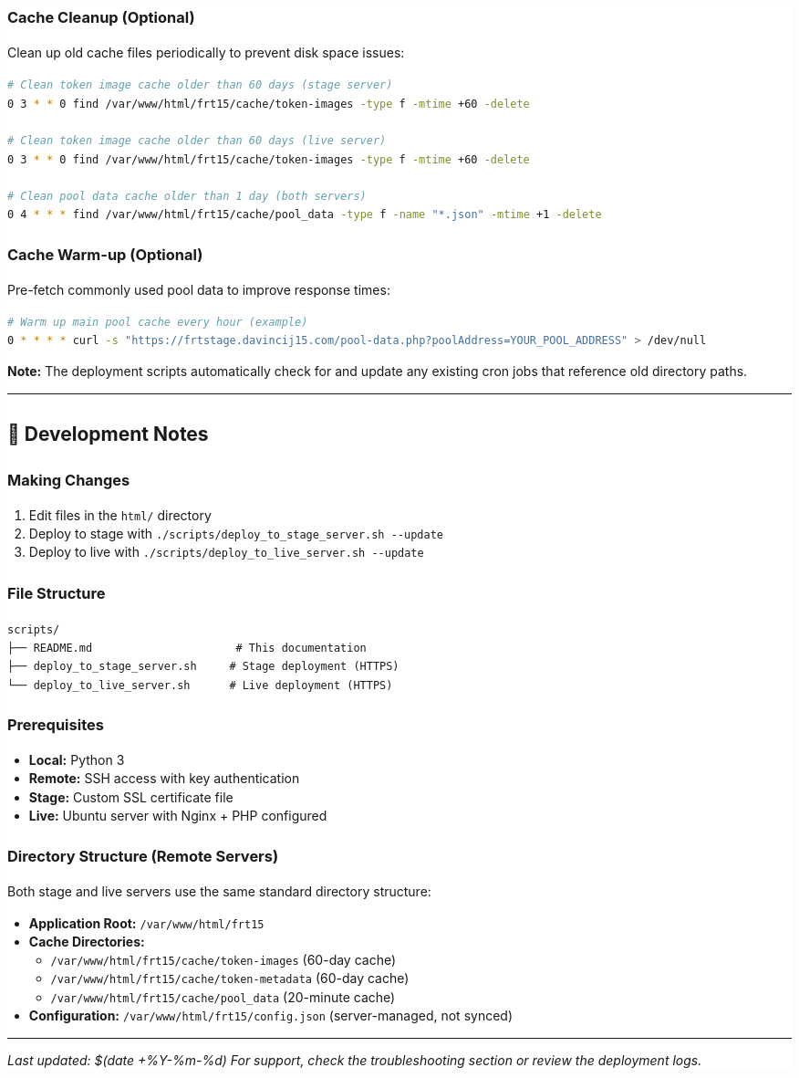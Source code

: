 ### Cache Cleanup (Optional)

Clean up old cache files periodically to prevent disk space issues:

```bash
# Clean token image cache older than 60 days (stage server)
0 3 * * 0 find /var/www/html/frt15/cache/token-images -type f -mtime +60 -delete

# Clean token image cache older than 60 days (live server)
0 3 * * 0 find /var/www/html/frt15/cache/token-images -type f -mtime +60 -delete

# Clean pool data cache older than 1 day (both servers)
0 4 * * * find /var/www/html/frt15/cache/pool_data -type f -name "*.json" -mtime +1 -delete
```

### Cache Warm-up (Optional)

Pre-fetch commonly used pool data to improve response times:

```bash
# Warm up main pool cache every hour (example)
0 * * * * curl -s "https://frtstage.davincij15.com/pool-data.php?poolAddress=YOUR_POOL_ADDRESS" > /dev/null
```

**Note:** The deployment scripts automatically check for and update any existing cron jobs that reference old directory paths.

---

## 📝 Development Notes

### Making Changes
1. Edit files in the `html/` directory
2. Deploy to stage with `./scripts/deploy_to_stage_server.sh --update`
3. Deploy to live with `./scripts/deploy_to_live_server.sh --update`

### File Structure
```
scripts/
├── README.md                      # This documentation
├── deploy_to_stage_server.sh     # Stage deployment (HTTPS)
└── deploy_to_live_server.sh      # Live deployment (HTTPS)
```

### Prerequisites
- **Local:** Python 3
- **Remote:** SSH access with key authentication
- **Stage:** Custom SSL certificate file
- **Live:** Ubuntu server with Nginx + PHP configured

### Directory Structure (Remote Servers)
Both stage and live servers use the same standard directory structure:
- **Application Root:** `/var/www/html/frt15`
- **Cache Directories:**
  - `/var/www/html/frt15/cache/token-images` (60-day cache)
  - `/var/www/html/frt15/cache/token-metadata` (60-day cache)
  - `/var/www/html/frt15/cache/pool_data` (20-minute cache)
- **Configuration:** `/var/www/html/frt15/config.json` (server-managed, not synced)

---

*Last updated: $(date +%Y-%m-%d)*
*For support, check the troubleshooting section or review the deployment logs.*
